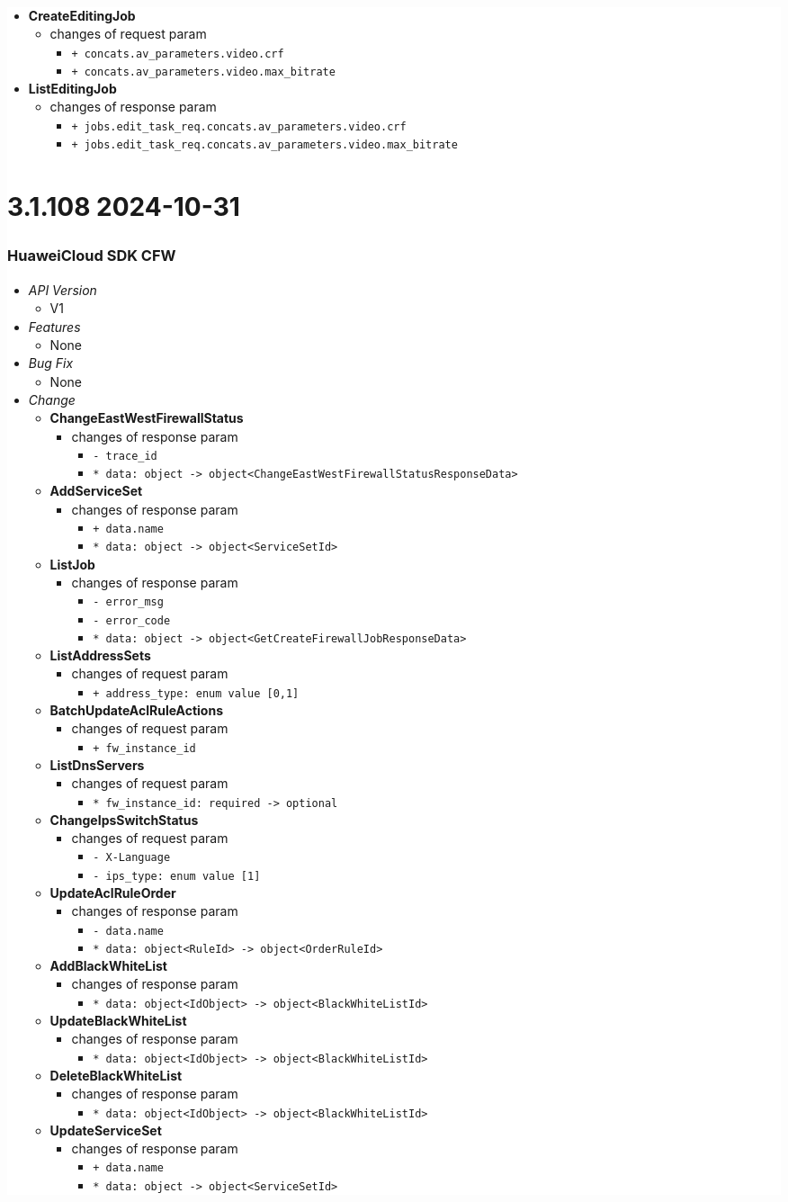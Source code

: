   - **CreateEditingJob**
    - changes of request param
      - `+ concats.av_parameters.video.crf`
      - `+ concats.av_parameters.video.max_bitrate`
  - **ListEditingJob**
    - changes of response param
      - `+ jobs.edit_task_req.concats.av_parameters.video.crf`
      - `+ jobs.edit_task_req.concats.av_parameters.video.max_bitrate`

# 3.1.108 2024-10-31

### HuaweiCloud SDK CFW

- _API Version_
  - V1
- _Features_
  - None
- _Bug Fix_
  - None
- _Change_
  - **ChangeEastWestFirewallStatus**
    - changes of response param
      - `- trace_id`
      - `* data: object -> object<ChangeEastWestFirewallStatusResponseData>`
  - **AddServiceSet**
    - changes of response param
      - `+ data.name`
      - `* data: object -> object<ServiceSetId>`
  - **ListJob**
    - changes of response param
      - `- error_msg`
      - `- error_code`
      - `* data: object -> object<GetCreateFirewallJobResponseData>`
  - **ListAddressSets**
    - changes of request param
      - `+ address_type: enum value [0,1]`
  - **BatchUpdateAclRuleActions**
    - changes of request param
      - `+ fw_instance_id`
  - **ListDnsServers**
    - changes of request param
      - `* fw_instance_id: required -> optional`
  - **ChangeIpsSwitchStatus**
    - changes of request param
      - `- X-Language`
      - `- ips_type: enum value [1]`
  - **UpdateAclRuleOrder**
    - changes of response param
      - `- data.name`
      - `* data: object<RuleId> -> object<OrderRuleId>`
  - **AddBlackWhiteList**
    - changes of response param
      - `* data: object<IdObject> -> object<BlackWhiteListId>`
  - **UpdateBlackWhiteList**
    - changes of response param
      - `* data: object<IdObject> -> object<BlackWhiteListId>`
  - **DeleteBlackWhiteList**
    - changes of response param
      - `* data: object<IdObject> -> object<BlackWhiteListId>`
  - **UpdateServiceSet**
    - changes of response param
      - `+ data.name`
      - `* data: object -> object<ServiceSetId>`